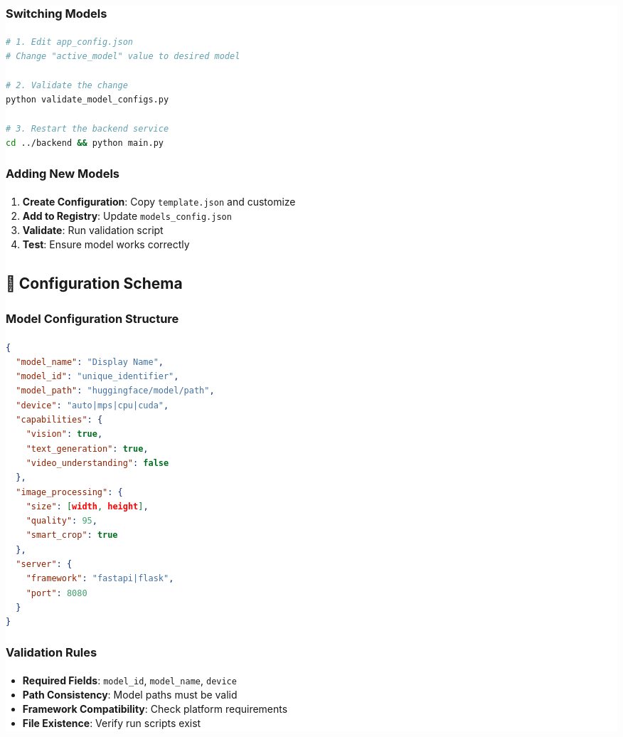 ### Switching Models
```bash
# 1. Edit app_config.json
# Change "active_model" value to desired model

# 2. Validate the change
python validate_model_configs.py

# 3. Restart the backend service
cd ../backend && python main.py
```

### Adding New Models
1. **Create Configuration**: Copy `template.json` and customize
2. **Add to Registry**: Update `models_config.json`
3. **Validate**: Run validation script
4. **Test**: Ensure model works correctly

## 📝 Configuration Schema

### Model Configuration Structure
```json
{
  "model_name": "Display Name",
  "model_id": "unique_identifier",
  "model_path": "huggingface/model/path",
  "device": "auto|mps|cpu|cuda",
  "capabilities": {
    "vision": true,
    "text_generation": true,
    "video_understanding": false
  },
  "image_processing": {
    "size": [width, height],
    "quality": 95,
    "smart_crop": true
  },
  "server": {
    "framework": "fastapi|flask",
    "port": 8080
  }
}
```

### Validation Rules
- **Required Fields**: `model_id`, `model_name`, `device`
- **Path Consistency**: Model paths must be valid
- **Framework Compatibility**: Check platform requirements
- **File Existence**: Verify run scripts exist
